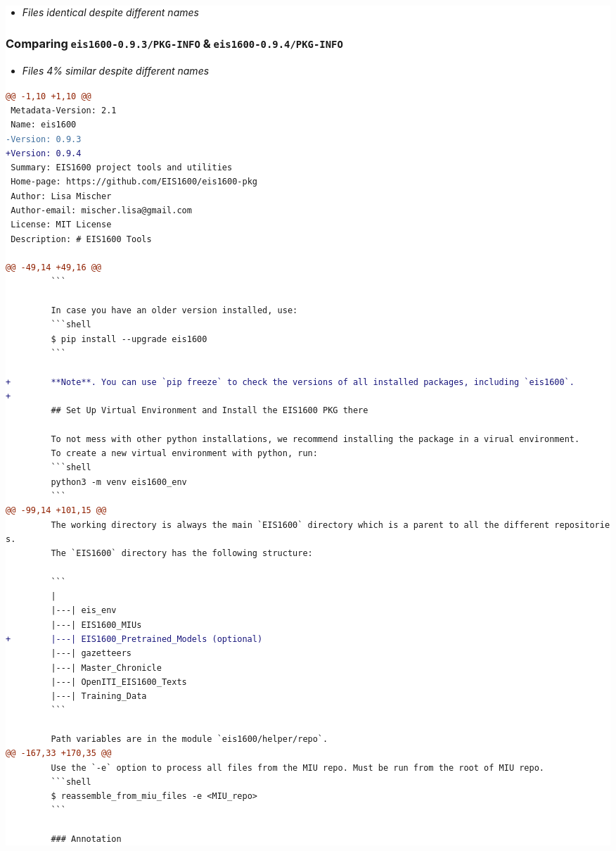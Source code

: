  * *Files identical despite different names*

### Comparing `eis1600-0.9.3/PKG-INFO` & `eis1600-0.9.4/PKG-INFO`

 * *Files 4% similar despite different names*

```diff
@@ -1,10 +1,10 @@
 Metadata-Version: 2.1
 Name: eis1600
-Version: 0.9.3
+Version: 0.9.4
 Summary: EIS1600 project tools and utilities
 Home-page: https://github.com/EIS1600/eis1600-pkg
 Author: Lisa Mischer
 Author-email: mischer.lisa@gmail.com
 License: MIT License
 Description: # EIS1600 Tools
         
@@ -49,14 +49,16 @@
         ```
         
         In case you have an older version installed, use:
         ```shell
         $ pip install --upgrade eis1600
         ```
         
+        **Note**. You can use `pip freeze` to check the versions of all installed packages, including `eis1600`.
+        
         ## Set Up Virtual Environment and Install the EIS1600 PKG there
         
         To not mess with other python installations, we recommend installing the package in a virual environment.
         To create a new virtual environment with python, run:
         ```shell
         python3 -m venv eis1600_env
         ```
@@ -99,14 +101,15 @@
         The working directory is always the main `EIS1600` directory which is a parent to all the different repositories.
         The `EIS1600` directory has the following structure:
         
         ```
         |
         |---| eis_env
         |---| EIS1600_MIUs
+        |---| EIS1600_Pretrained_Models (optional)
         |---| gazetteers
         |---| Master_Chronicle
         |---| OpenITI_EIS1600_Texts
         |---| Training_Data
         ```
         
         Path variables are in the module `eis1600/helper/repo`.
@@ -167,33 +170,35 @@
         Use the `-e` option to process all files from the MIU repo. Must be run from the root of MIU repo.
         ```shell
         $ reassemble_from_miu_files -e <MIU_repo>
         ```
         
         ### Annotation
```